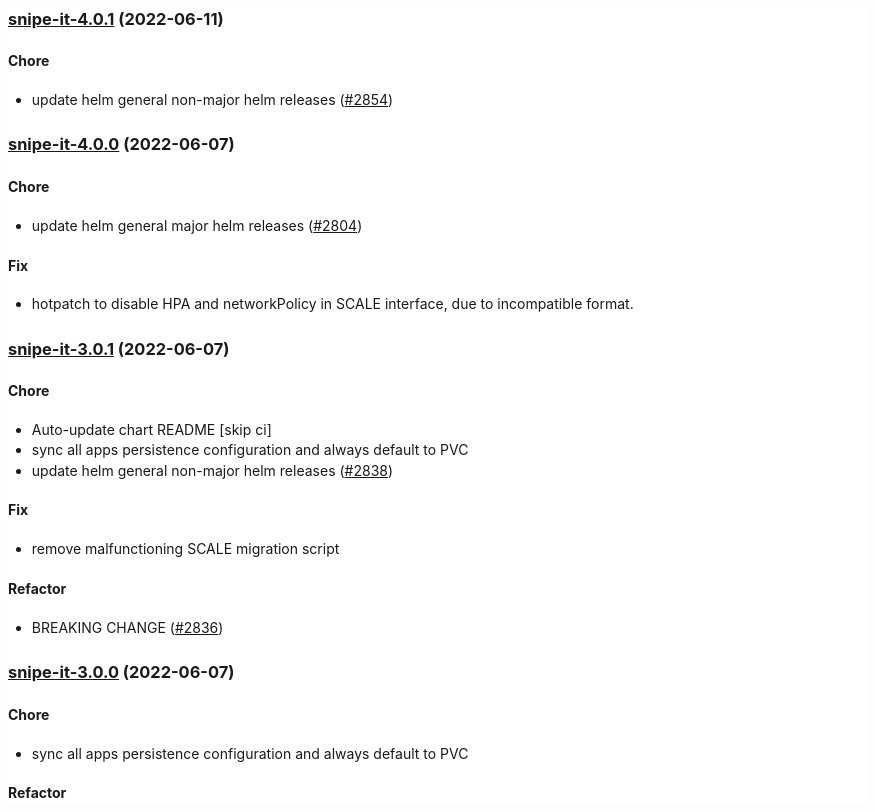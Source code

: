 <a name="snipe-it-4.0.1"></a>
### [snipe-it-4.0.1](https://github.com/truecharts/apps/compare/snipe-it-4.0.0...snipe-it-4.0.1) (2022-06-11)

#### Chore

* update helm general non-major helm releases ([#2854](https://github.com/truecharts/apps/issues/2854))



<a name="snipe-it-4.0.0"></a>
### [snipe-it-4.0.0](https://github.com/truecharts/apps/compare/snipe-it-3.0.1...snipe-it-4.0.0) (2022-06-07)

#### Chore

* update helm general major helm releases ([#2804](https://github.com/truecharts/apps/issues/2804))

#### Fix

* hotpatch to disable HPA and networkPolicy in SCALE interface, due to incompatible format.



<a name="snipe-it-3.0.1"></a>
### [snipe-it-3.0.1](https://github.com/truecharts/apps/compare/snipe-it-2.0.27...snipe-it-3.0.1) (2022-06-07)

#### Chore

* Auto-update chart README [skip ci]
* sync all apps persistence configuration and always default to PVC
* update helm general non-major helm releases ([#2838](https://github.com/truecharts/apps/issues/2838))

#### Fix

* remove malfunctioning SCALE migration script

#### Refactor

* BREAKING CHANGE ([#2836](https://github.com/truecharts/apps/issues/2836))



<a name="snipe-it-3.0.0"></a>
### [snipe-it-3.0.0](https://github.com/truecharts/apps/compare/snipe-it-2.0.27...snipe-it-3.0.0) (2022-06-07)

#### Chore

* sync all apps persistence configuration and always default to PVC

#### Refactor
